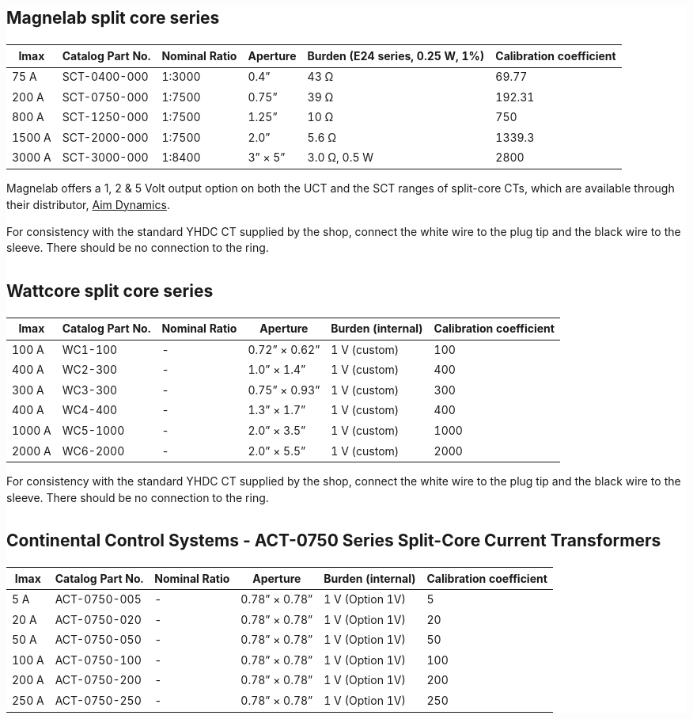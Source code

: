 ## Magnelab split core series

| Imax   | Catalog Part No. | Nominal Ratio | Aperture | Burden (E24 series, 0.25 W, 1%) | Calibration coefficient |
|--------|------------------|---------------|----------|---------------------------------|-------------------------|
| 75 A   | SCT-0400-000     | 1:3000        | 0.4”     | 43 Ω                            | 69.77                   |
| 200 A  | SCT-0750-000     | 1:7500        | 0.75”    | 39 Ω                            | 192.31                  |
| 800 A  | SCT-1250-000     | 1:7500        | 1.25”    | 10 Ω                            | 750                     |
| 1500 A | SCT-2000-000     | 1:7500        | 2.0”     | 5.6 Ω                           | 1339.3                  |
| 3000 A | SCT-3000-000     | 1:8400        | 3” × 5”  | 3.0 Ω, 0.5 W                    | 2800                    |

Magnelab offers a 1, 2 & 5 Volt output option on both the UCT and the SCT ranges of split-core CTs, which are available through their distributor, [Aim Dynamics](https://www.aimdynamics.com).

For consistency with the standard YHDC CT supplied by the shop, connect the white wire to the plug tip and the black wire to the sleeve. There should be no connection to the ring.

## Wattcore split core series

| Imax   | Catalog Part No. | Nominal Ratio | Aperture      | Burden (internal) | Calibration coefficient |
|--------|------------------|---------------|---------------|-------------------|-------------------------|
| 100 A  | WC1-100          | -             | 0.72” × 0.62” | 1 V (custom)      | 100                     |
| 400 A  | WC2-300          | -             | 1.0” × 1.4”   | 1 V (custom)      | 400                     |
| 300 A  | WC3-300          | -             | 0.75” × 0.93” | 1 V (custom)      | 300                     |
| 400 A  | WC4-400          | -             | 1.3” × 1.7”   | 1 V (custom)      | 400                     |
| 1000 A | WC5-1000         | -             | 2.0” × 3.5”   | 1 V (custom)      | 1000                    |
| 2000 A | WC6-2000         | -             | 2.0” × 5.5”   | 1 V (custom)      | 2000                    |

For consistency with the standard YHDC CT supplied by the shop, connect the white wire to the plug tip and the black wire to the sleeve. There should be no connection to the ring.

## Continental Control Systems - ACT-0750 Series Split-Core Current Transformers

| Imax  | Catalog Part No. | Nominal Ratio | Aperture      | Burden (internal) | Calibration coefficient |
|-------|------------------|---------------|---------------|-------------------|-------------------------|
| 5 A   | ACT-0750-005     | -             | 0.78” × 0.78” | 1 V (Option 1V)   | 5                       |
| 20 A  | ACT-0750-020     | -             | 0.78” × 0.78” | 1 V (Option 1V)   | 20                      |
| 50 A  | ACT-0750-050     | -             | 0.78” × 0.78” | 1 V (Option 1V)   | 50                      |
| 100 A | ACT-0750-100     | -             | 0.78” × 0.78” | 1 V (Option 1V)   | 100                     |
| 200 A | ACT-0750-200     | -             | 0.78” × 0.78” | 1 V (Option 1V)   | 200                     |
| 250 A | ACT-0750-250     | -             | 0.78” × 0.78” | 1 V (Option 1V)   | 250                     |
